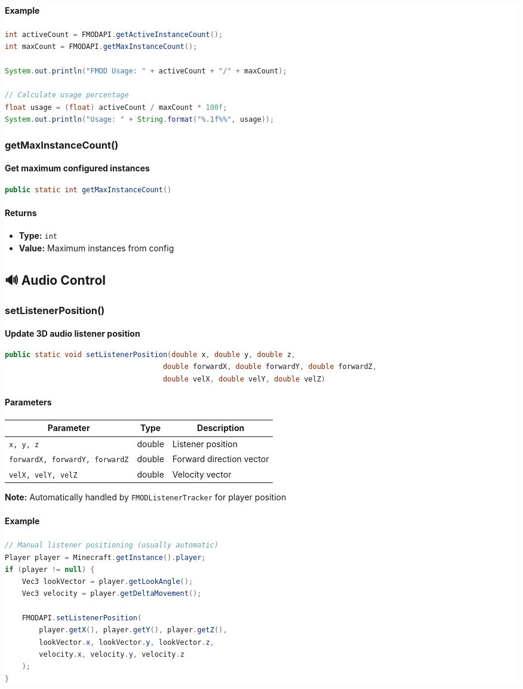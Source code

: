 #### Example

```java
int activeCount = FMODAPI.getActiveInstanceCount();
int maxCount = FMODAPI.getMaxInstanceCount();

System.out.println("FMOD Usage: " + activeCount + "/" + maxCount);

// Calculate usage percentage
float usage = (float) activeCount / maxCount * 100f;
System.out.println("Usage: " + String.format("%.1f%%", usage));
```

### getMaxInstanceCount()

**Get maximum configured instances**

```java
public static int getMaxInstanceCount()
```

#### Returns
- **Type:** `int`
- **Value:** Maximum instances from config

## 🔊 Audio Control

### setListenerPosition()

**Update 3D audio listener position**

```java
public static void setListenerPosition(double x, double y, double z,
                                     double forwardX, double forwardY, double forwardZ,
                                     double velX, double velY, double velZ)
```

#### Parameters

| Parameter | Type | Description |
|-----------|------|-------------|
| `x, y, z` | double | Listener position |
| `forwardX, forwardY, forwardZ` | double | Forward direction vector |
| `velX, velY, velZ` | double | Velocity vector |

**Note:** Automatically handled by `FMODListenerTracker` for player position

#### Example

```java
// Manual listener positioning (usually automatic)
Player player = Minecraft.getInstance().player;
if (player != null) {
    Vec3 lookVector = player.getLookAngle();
    Vec3 velocity = player.getDeltaMovement();

    FMODAPI.setListenerPosition(
        player.getX(), player.getY(), player.getZ(),
        lookVector.x, lookVector.y, lookVector.z,
        velocity.x, velocity.y, velocity.z
    );
}
```
